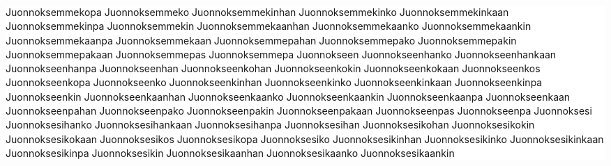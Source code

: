 Juonnoksemmekopa
Juonnoksemmeko
Juonnoksemmekinhan
Juonnoksemmekinko
Juonnoksemmekinkaan
Juonnoksemmekinpa
Juonnoksemmekin
Juonnoksemmekaanhan
Juonnoksemmekaanko
Juonnoksemmekaankin
Juonnoksemmekaanpa
Juonnoksemmekaan
Juonnoksemmepahan
Juonnoksemmepako
Juonnoksemmepakin
Juonnoksemmepakaan
Juonnoksemmepas
Juonnoksemmepa
Juonnokseen
Juonnokseenhanko
Juonnokseenhankaan
Juonnokseenhanpa
Juonnokseenhan
Juonnokseenkohan
Juonnokseenkokin
Juonnokseenkokaan
Juonnokseenkos
Juonnokseenkopa
Juonnokseenko
Juonnokseenkinhan
Juonnokseenkinko
Juonnokseenkinkaan
Juonnokseenkinpa
Juonnokseenkin
Juonnokseenkaanhan
Juonnokseenkaanko
Juonnokseenkaankin
Juonnokseenkaanpa
Juonnokseenkaan
Juonnokseenpahan
Juonnokseenpako
Juonnokseenpakin
Juonnokseenpakaan
Juonnokseenpas
Juonnokseenpa
Juonnoksesi
Juonnoksesihanko
Juonnoksesihankaan
Juonnoksesihanpa
Juonnoksesihan
Juonnoksesikohan
Juonnoksesikokin
Juonnoksesikokaan
Juonnoksesikos
Juonnoksesikopa
Juonnoksesiko
Juonnoksesikinhan
Juonnoksesikinko
Juonnoksesikinkaan
Juonnoksesikinpa
Juonnoksesikin
Juonnoksesikaanhan
Juonnoksesikaanko
Juonnoksesikaankin